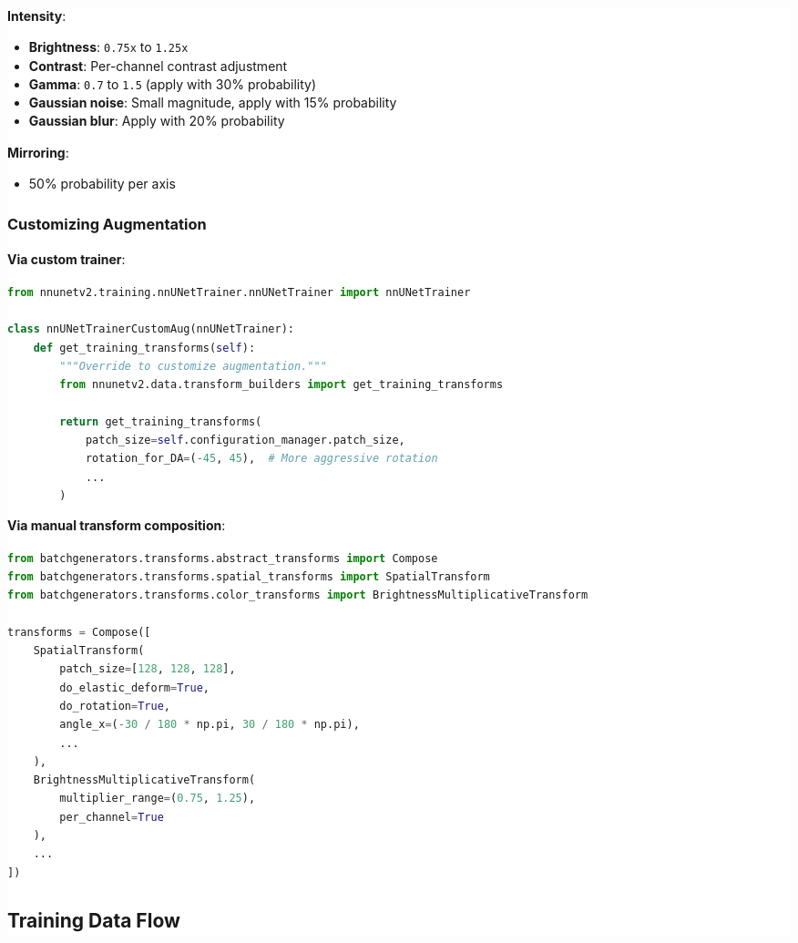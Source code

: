 **Intensity**:
- **Brightness**: `0.75x` to `1.25x`
- **Contrast**: Per-channel contrast adjustment
- **Gamma**: `0.7` to `1.5` (apply with 30% probability)
- **Gaussian noise**: Small magnitude, apply with 15% probability
- **Gaussian blur**: Apply with 20% probability

**Mirroring**:
- 50% probability per axis

### Customizing Augmentation

**Via custom trainer**:

```python
from nnunetv2.training.nnUNetTrainer.nnUNetTrainer import nnUNetTrainer

class nnUNetTrainerCustomAug(nnUNetTrainer):
    def get_training_transforms(self):
        """Override to customize augmentation."""
        from nnunetv2.data.transform_builders import get_training_transforms
        
        return get_training_transforms(
            patch_size=self.configuration_manager.patch_size,
            rotation_for_DA=(-45, 45),  # More aggressive rotation
            ...
        )
```

**Via manual transform composition**:

```python
from batchgenerators.transforms.abstract_transforms import Compose
from batchgenerators.transforms.spatial_transforms import SpatialTransform
from batchgenerators.transforms.color_transforms import BrightnessMultiplicativeTransform

transforms = Compose([
    SpatialTransform(
        patch_size=[128, 128, 128],
        do_elastic_deform=True,
        do_rotation=True,
        angle_x=(-30 / 180 * np.pi, 30 / 180 * np.pi),
        ...
    ),
    BrightnessMultiplicativeTransform(
        multiplier_range=(0.75, 1.25),
        per_channel=True
    ),
    ...
])
```

## Training Data Flow
